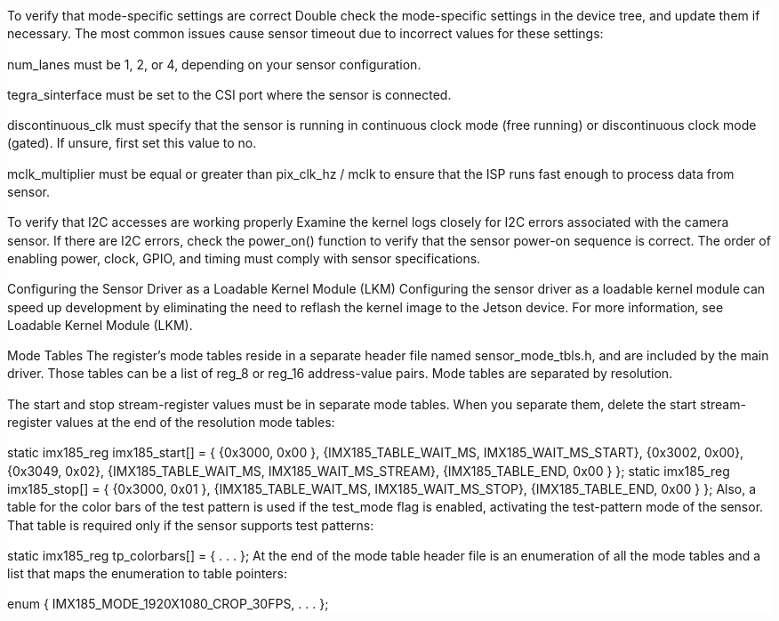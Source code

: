 To verify that mode-specific settings are correct
Double check the mode-specific settings in the device tree, and update them if necessary. The most common issues cause sensor timeout due to incorrect values for these settings:

num_lanes must be 1, 2, or 4, depending on your sensor configuration.

tegra_sinterface must be set to the CSI port where the sensor is connected.

discontinuous_clk must specify that the sensor is running in continuous clock mode (free running) or discontinuous clock mode (gated). If unsure, first set this value to no.

mclk_multiplier must be equal or greater than pix_clk_hz / mclk to ensure that the ISP runs fast enough to process data from sensor.

To verify that I2C accesses are working properly
Examine the kernel logs closely for I2C errors associated with the camera sensor. If there are I2C errors, check the power_on() function to verify that the sensor power-on sequence is correct. The order of enabling power, clock, GPIO, and timing must comply with sensor specifications.

Configuring the Sensor Driver as a Loadable Kernel Module (LKM)
Configuring the sensor driver as a loadable kernel module can speed up development by eliminating the need to reflash the kernel image to the Jetson device. For more information, see Loadable Kernel Module (LKM).

Mode Tables
The register’s mode tables reside in a separate header file named sensor_mode_tbls.h, and are included by the main driver. Those tables can be a list of reg_8 or reg_16 address-value pairs. Mode tables are separated by resolution.

The start and stop stream-register values must be in separate mode tables. When you separate them, delete the start stream-register values at the end of the resolution mode tables:

static imx185_reg imx185_start[] = {
    {0x3000, 0x00 },
    {IMX185_TABLE_WAIT_MS, IMX185_WAIT_MS_START},
    {0x3002, 0x00},
    {0x3049, 0x02},
    {IMX185_TABLE_WAIT_MS, IMX185_WAIT_MS_STREAM},
    {IMX185_TABLE_END, 0x00 }
};
static imx185_reg imx185_stop[] = {
    {0x3000, 0x01 },
    {IMX185_TABLE_WAIT_MS, IMX185_WAIT_MS_STOP},
    {IMX185_TABLE_END, 0x00 }
};
Also, a table for the color bars of the test pattern is used if the test_mode flag is enabled, activating the test-pattern mode of the sensor. That table is required only if the sensor supports test patterns:

static imx185_reg tp_colorbars[] = {
     . . .
};
At the end of the mode table header file is an enumeration of all the mode tables and a list that maps the enumeration to table pointers:

enum {
    IMX185_MODE_1920X1080_CROP_30FPS,
     . . .
};
